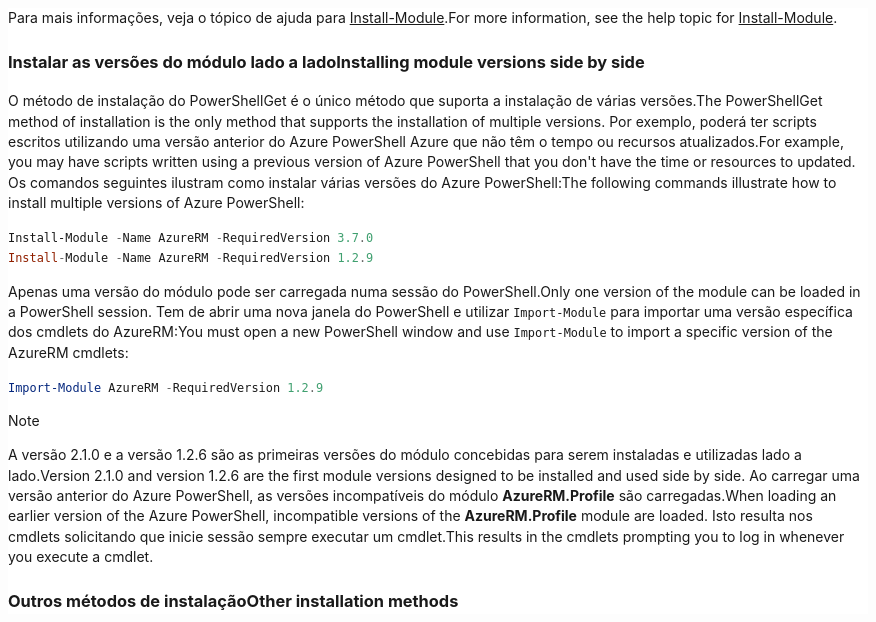 <span data-ttu-id="db9a4-158">Para mais informações, veja o tópico de ajuda para [Install-Module](https://msdn.microsoft.com/powershell/reference/5.1/PowerShellGet/install-module).</span><span class="sxs-lookup"><span data-stu-id="db9a4-158">For more information, see the help topic for [Install-Module](https://msdn.microsoft.com/powershell/reference/5.1/PowerShellGet/install-module).</span></span>

### <a name="installing-module-versions-side-by-side"></a><span data-ttu-id="db9a4-159">Instalar as versões do módulo lado a lado</span><span class="sxs-lookup"><span data-stu-id="db9a4-159">Installing module versions side by side</span></span>

<span data-ttu-id="db9a4-160">O método de instalação do PowerShellGet é o único método que suporta a instalação de várias versões.</span><span class="sxs-lookup"><span data-stu-id="db9a4-160">The PowerShellGet method of installation is the only method that supports the installation of multiple versions.</span></span> <span data-ttu-id="db9a4-161">Por exemplo, poderá ter scripts escritos utilizando uma versão anterior do Azure PowerShell Azure que não têm o tempo ou recursos atualizados.</span><span class="sxs-lookup"><span data-stu-id="db9a4-161">For example, you may have scripts written using a previous version of Azure PowerShell that you don't have the time or resources to updated.</span></span> <span data-ttu-id="db9a4-162">Os comandos seguintes ilustram como instalar várias versões do Azure PowerShell:</span><span class="sxs-lookup"><span data-stu-id="db9a4-162">The following commands illustrate how to install multiple versions of Azure PowerShell:</span></span>

```powershell
Install-Module -Name AzureRM -RequiredVersion 3.7.0
Install-Module -Name AzureRM -RequiredVersion 1.2.9
```

<span data-ttu-id="db9a4-163">Apenas uma versão do módulo pode ser carregada numa sessão do PowerShell.</span><span class="sxs-lookup"><span data-stu-id="db9a4-163">Only one version of the module can be loaded in a PowerShell session.</span></span> <span data-ttu-id="db9a4-164">Tem de abrir uma nova janela do PowerShell e utilizar `Import-Module` para importar uma versão específica dos cmdlets do AzureRM:</span><span class="sxs-lookup"><span data-stu-id="db9a4-164">You must open a new PowerShell window and use `Import-Module` to import a specific version of the AzureRM cmdlets:</span></span>

```powershell
Import-Module AzureRM -RequiredVersion 1.2.9
```

> [!NOTE]
> <span data-ttu-id="db9a4-165">A versão 2.1.0 e a versão 1.2.6 são as primeiras versões do módulo concebidas para serem instaladas e utilizadas lado a lado.</span><span class="sxs-lookup"><span data-stu-id="db9a4-165">Version 2.1.0 and version 1.2.6 are the first module versions designed to be installed and used side by side.</span></span> <span data-ttu-id="db9a4-166">Ao carregar uma versão anterior do Azure PowerShell, as versões incompatíveis do módulo **AzureRM.Profile** são carregadas.</span><span class="sxs-lookup"><span data-stu-id="db9a4-166">When loading an earlier version of the Azure PowerShell, incompatible versions of the **AzureRM.Profile** module are loaded.</span></span> <span data-ttu-id="db9a4-167">Isto resulta nos cmdlets solicitando que inicie sessão sempre executar um cmdlet.</span><span class="sxs-lookup"><span data-stu-id="db9a4-167">This results in the cmdlets prompting you to log in whenever you execute a cmdlet.</span></span>

### <a name="other-installation-methods"></a><span data-ttu-id="db9a4-168">Outros métodos de instalação</span><span class="sxs-lookup"><span data-stu-id="db9a4-168">Other installation methods</span></span>
